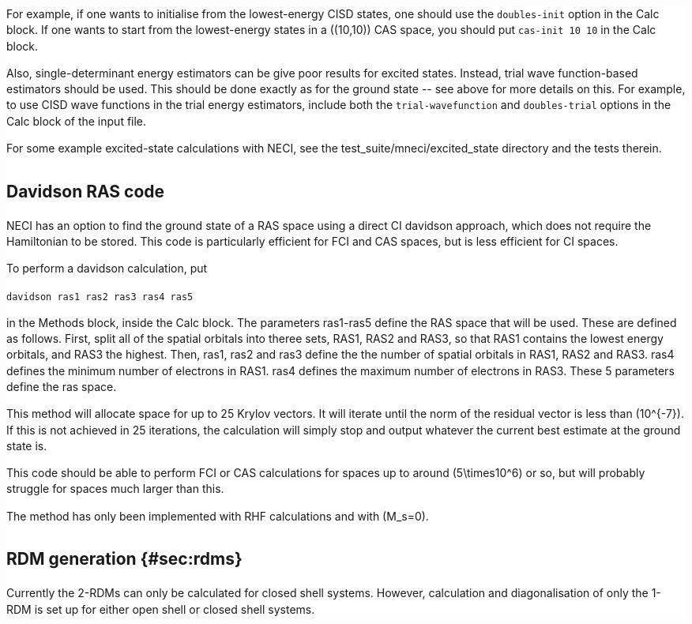 For example, if one wants to initialise from the lowest-energy CISD
states, one should use the `doubles-init` option in the Calc block. If
one wants to start from the lowest-energy states in a \((10,10)\) CAS
space, you should put `cas-init 10 10` in the Calc block.

Also, single-determinant energy estimators can be give poor results for
excited states. Instead, trial wave function-based estimators should be
used. This should be done exactly as for the ground state -- see above
for more details on this. For example, to use CISD wave functions in the
trial energy estimators, include both the `trial-wavefunction` and
`doubles-trial` options in the Calc block of the input file.

For some example excited-state calculations with NECI, see the
test_suite/mneci/excited_state directory and the tests therein.

## Davidson RAS code

NECI has an option to find the ground state of a RAS space using a
direct CI davidson approach, which does not require the Hamiltonian to
be stored. This code is particularly efficient for FCI and CAS spaces,
but is less efficient for CI spaces.

To perform a davidson calculation, put

``` {gobble="4"}
davidson ras1 ras2 ras3 ras4 ras5
```

in the Methods block, inside the Calc block. The parameters ras1-ras5
define the RAS space that will be used. These are defined as follows.
First, split all of the spatial orbitals into theree sets, RAS1, RAS2
and RAS3, so that RAS1 contains the lowest energy orbitals, and RAS3 the
highest. Then, ras1, ras2 and ras3 define the the number of spatial
orbitals in RAS1, RAS2 and RAS3. ras4 defines the minimum number of
electrons in RAS1. ras4 defines the maximum number of electrons in RAS3.
These 5 parameters define the ras space.

This method will allocate space for up to 25 Krylov vectors. It will
iterate until the norm of the residual vector is less than \(10^{-7}\).
If this is not achieved in 25 iterations, the calculation will simply
stop and output whatever the current best estimate at the ground state
is.

This code should be able to perform FCI or CAS calculations for spaces
up to around \(5\times10^6\) or so, but will probably struggle for
spaces much larger than this.

The method has only been implemented with RHF calculations and with
\(M_s=0\).

## RDM generation {#sec:rdms}

Currently the 2-RDMs can only be calculated for closed shell systems.
However, calculation and diagonalisation of only the 1-RDM is set up for
either open shell or closed shell systems.
